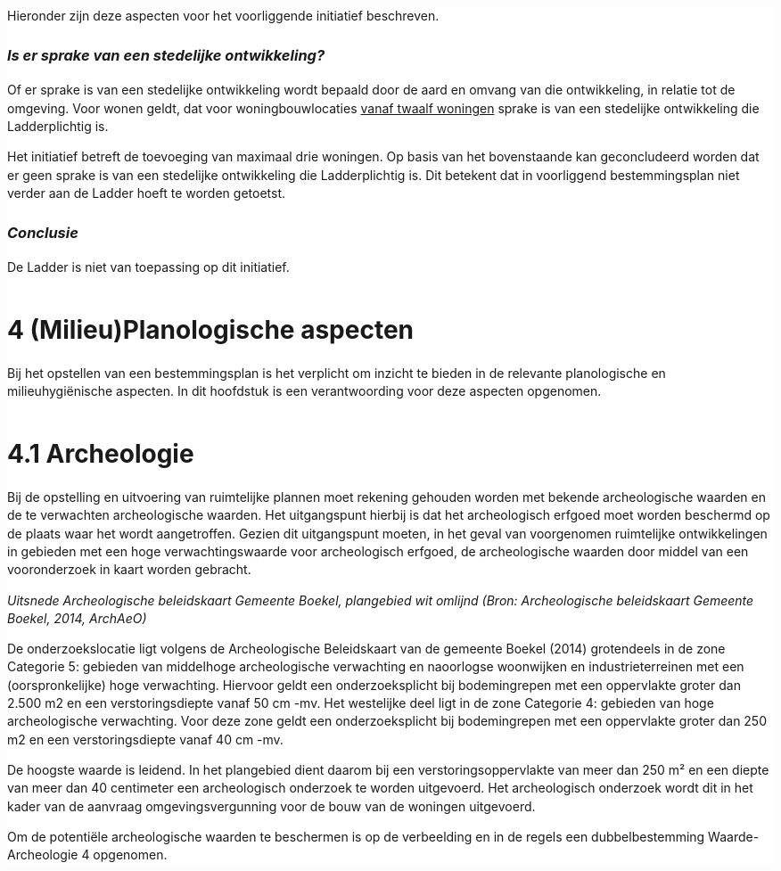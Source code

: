 Hieronder zijn deze aspecten voor het voorliggende initiatief beschreven.

### *Is er sprake van een stedelijke ontwikkeling?*

Of er sprake is van een stedelijke ontwikkeling wordt bepaald door de aard en omvang van die ontwikkeling, in relatie tot de omgeving. Voor wonen geldt, dat voor woningbouwlocaties [vanaf twaalf woningen](https://www.infomil.nl/onderwerpen/ruimte/ontwikkelingen/ladder-duurzame/handreiking-ladder/buttons/kopie-jurisprudentie/#h407f804a-0710-4936-be65-6117cbfc4c38) sprake is van een stedelijke ontwikkeling die Ladderplichtig is.

Het initiatief betreft de toevoeging van maximaal drie woningen. Op basis van het bovenstaande kan geconcludeerd worden dat er geen sprake is van een stedelijke ontwikkeling die Ladderplichtig is. Dit betekent dat in voorliggend bestemmingsplan niet verder aan de Ladder hoeft te worden getoetst.

### *Conclusie*

De Ladder is niet van toepassing op dit initiatief.

# <span id="page-32-0"></span>**4 (Milieu)Planologische aspecten**

Bij het opstellen van een bestemmingsplan is het verplicht om inzicht te bieden in de relevante planologische en milieuhygiënische aspecten. In dit hoofdstuk is een verantwoording voor deze aspecten opgenomen.

# <span id="page-32-1"></span>**4.1 Archeologie**

Bij de opstelling en uitvoering van ruimtelijke plannen moet rekening gehouden worden met bekende archeologische waarden en de te verwachten archeologische waarden. Het uitgangspunt hierbij is dat het archeologisch erfgoed moet worden beschermd op de plaats waar het wordt aangetroffen. Gezien dit uitgangspunt moeten, in het geval van voorgenomen ruimtelijke ontwikkelingen in gebieden met een hoge verwachtingswaarde voor archeologisch erfgoed, de archeologische waarden door middel van een vooronderzoek in kaart worden gebracht.

*Uitsnede Archeologische beleidskaart Gemeente Boekel, plangebied wit omlijnd (Bron: Archeologische beleidskaart Gemeente Boekel, 2014, ArchAeO)*

De onderzoekslocatie ligt volgens de Archeologische Beleidskaart van de gemeente Boekel (2014) grotendeels in de zone Categorie 5: gebieden van middelhoge archeologische verwachting en naoorlogse woonwijken en industrieterreinen met een (oorspronkelijke) hoge verwachting. Hiervoor geldt een onderzoeksplicht bij bodemingrepen met een oppervlakte groter dan 2.500 m2 en een verstoringsdiepte vanaf 50 cm -mv. Het westelijke deel ligt in de zone Categorie 4: gebieden van hoge archeologische verwachting. Voor deze zone geldt een onderzoeksplicht bij bodemingrepen met een oppervlakte groter dan 250 m2 en een verstoringsdiepte vanaf 40 cm -mv.

De hoogste waarde is leidend. In het plangebied dient daarom bij een verstoringsoppervlakte van meer dan 250 m² en een diepte van meer dan 40 centimeter een archeologisch onderzoek te worden uitgevoerd. Het archeologisch onderzoek wordt dit in het kader van de aanvraag omgevingsvergunning voor de bouw van de woningen uitgevoerd.

Om de potentiële archeologische waarden te beschermen is op de verbeelding en in de regels een dubbelbestemming Waarde-Archeologie 4 opgenomen.
